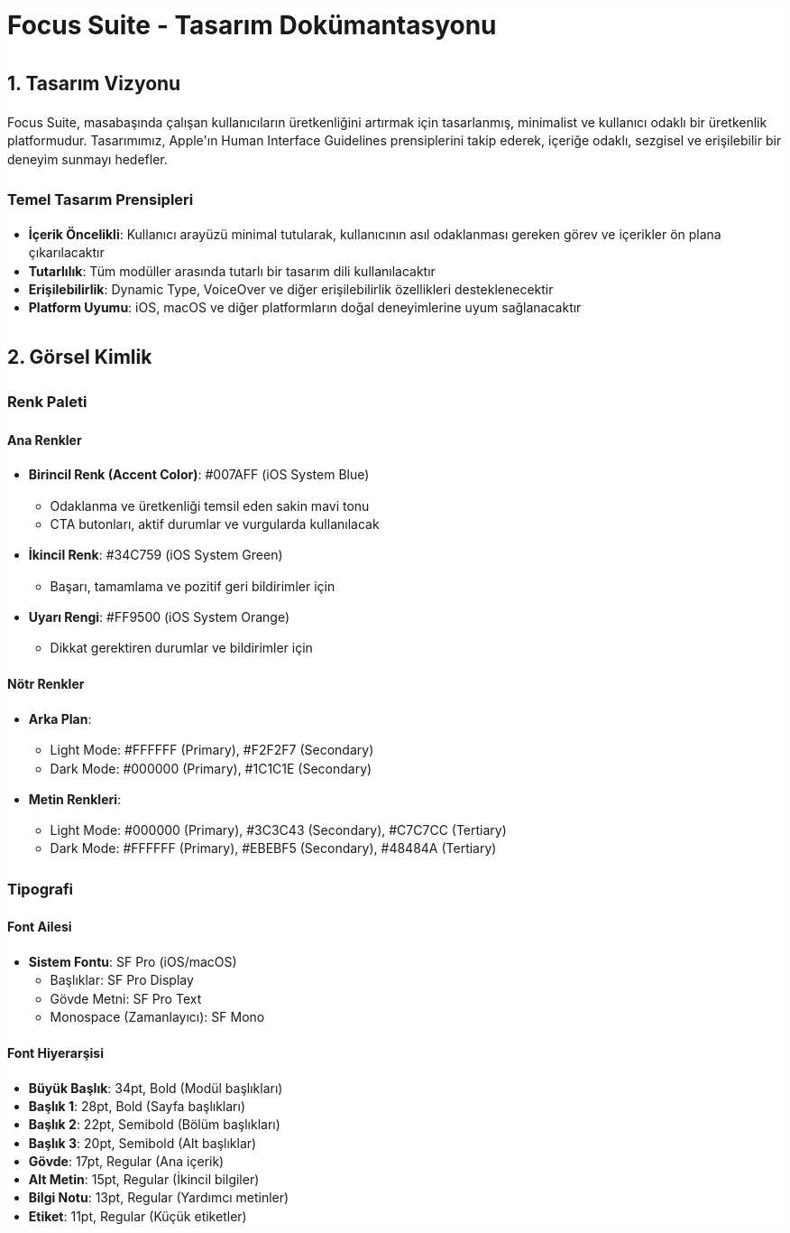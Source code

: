 # Focus Suite - Tasarım Dokümantasyonu

## 1. Tasarım Vizyonu

Focus Suite, masabaşında çalışan kullanıcıların üretkenliğini artırmak için tasarlanmış, minimalist ve kullanıcı odaklı bir üretkenlik platformudur. Tasarımımız, Apple'ın Human Interface Guidelines prensiplerini takip ederek, içeriğe odaklı, sezgisel ve erişilebilir bir deneyim sunmayı hedefler.

### Temel Tasarım Prensipleri

- **İçerik Öncelikli**: Kullanıcı arayüzü minimal tutularak, kullanıcının asıl odaklanması gereken görev ve içerikler ön plana çıkarılacaktır
- **Tutarlılık**: Tüm modüller arasında tutarlı bir tasarım dili kullanılacaktır
- **Erişilebilirlik**: Dynamic Type, VoiceOver ve diğer erişilebilirlik özellikleri desteklenecektir
- **Platform Uyumu**: iOS, macOS ve diğer platformların doğal deneyimlerine uyum sağlanacaktır

## 2. Görsel Kimlik

### Renk Paleti

#### Ana Renkler
- **Birincil Renk (Accent Color)**: #007AFF (iOS System Blue)
  - Odaklanma ve üretkenliği temsil eden sakin mavi tonu
  - CTA butonları, aktif durumlar ve vurgularda kullanılacak

- **İkincil Renk**: #34C759 (iOS System Green)
  - Başarı, tamamlama ve pozitif geri bildirimler için

- **Uyarı Rengi**: #FF9500 (iOS System Orange)
  - Dikkat gerektiren durumlar ve bildirimler için

#### Nötr Renkler
- **Arka Plan**:
  - Light Mode: #FFFFFF (Primary), #F2F2F7 (Secondary)
  - Dark Mode: #000000 (Primary), #1C1C1E (Secondary)

- **Metin Renkleri**:
  - Light Mode: #000000 (Primary), #3C3C43 (Secondary), #C7C7CC (Tertiary)
  - Dark Mode: #FFFFFF (Primary), #EBEBF5 (Secondary), #48484A (Tertiary)

### Tipografi

#### Font Ailesi
- **Sistem Fontu**: SF Pro (iOS/macOS)
  - Başlıklar: SF Pro Display
  - Gövde Metni: SF Pro Text
  - Monospace (Zamanlayıcı): SF Mono

#### Font Hiyerarşisi
- **Büyük Başlık**: 34pt, Bold (Modül başlıkları)
- **Başlık 1**: 28pt, Bold (Sayfa başlıkları)
- **Başlık 2**: 22pt, Semibold (Bölüm başlıkları)
- **Başlık 3**: 20pt, Semibold (Alt başlıklar)
- **Gövde**: 17pt, Regular (Ana içerik)
- **Alt Metin**: 15pt, Regular (İkincil bilgiler)
- **Bilgi Notu**: 13pt, Regular (Yardımcı metinler)
- **Etiket**: 11pt, Regular (Küçük etiketler)
